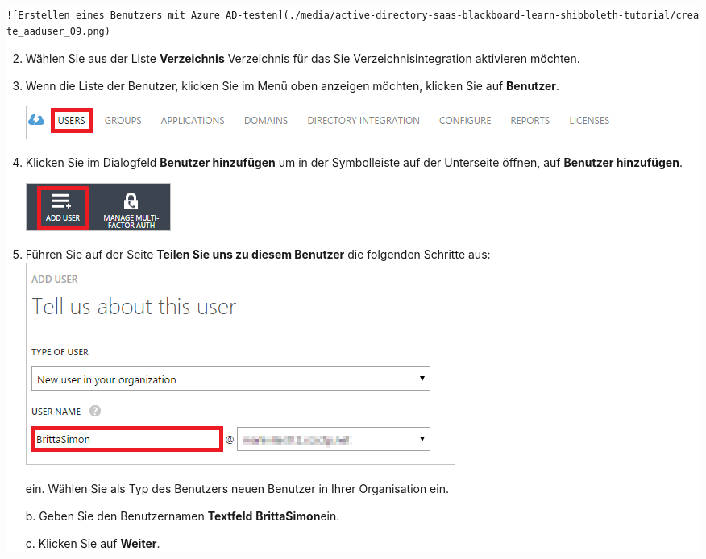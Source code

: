     ![Erstellen eines Benutzers mit Azure AD-testen](./media/active-directory-saas-blackboard-learn-shibboleth-tutorial/create_aaduser_09.png) 

2. Wählen Sie aus der Liste **Verzeichnis** Verzeichnis für das Sie Verzeichnisintegration aktivieren möchten.

3. Wenn die Liste der Benutzer, klicken Sie im Menü oben anzeigen möchten, klicken Sie auf **Benutzer**.

    ![Erstellen eines Benutzers mit Azure AD-testen](./media/active-directory-saas-blackboard-learn-shibboleth-tutorial/create_aaduser_03.png) 

4. Klicken Sie im Dialogfeld **Benutzer hinzufügen** um in der Symbolleiste auf der Unterseite öffnen, auf **Benutzer hinzufügen**.

    ![Erstellen eines Benutzers mit Azure AD-testen](./media/active-directory-saas-blackboard-learn-shibboleth-tutorial/create_aaduser_04.png) 

5. Führen Sie auf der Seite **Teilen Sie uns zu diesem Benutzer** die folgenden Schritte aus:  ![Erstellen eines Benutzers mit Azure AD-testen](./media/active-directory-saas-blackboard-learn-shibboleth-tutorial/create_aaduser_05.png) 

    ein. Wählen Sie als Typ des Benutzers neuen Benutzer in Ihrer Organisation ein.

    b. Geben Sie den Benutzernamen **Textfeld** **BrittaSimon**ein.

    c. Klicken Sie auf **Weiter**.
